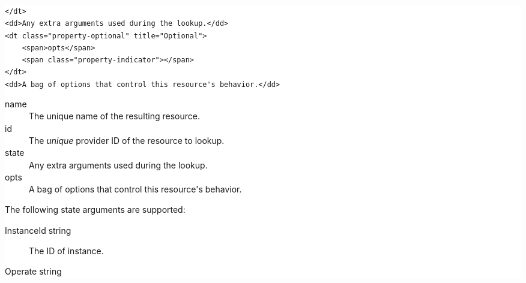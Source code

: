     </dt>
    <dd>Any extra arguments used during the lookup.</dd>
    <dt class="property-optional" title="Optional">
        <span>opts</span>
        <span class="property-indicator"></span>
    </dt>
    <dd>A bag of options that control this resource's behavior.</dd>
</dl>

</pulumi-choosable>
</div>

<div>
<pulumi-choosable type="language" values="java">

<dl class="resources-properties">
    <dt class="property-required" title="Required">
        <span>name</span>
        <span class="property-indicator"></span>
    </dt>
    <dd>The unique name of the resulting resource.</dd>
    <dt class="property-required" title="Required">
        <span>id</span>
        <span class="property-indicator"></span>
    </dt>
    <dd>The <em>unique</em> provider ID of the resource to lookup.</dd>
    <dt class="property-optional" title="Optional">
        <span>state</span>
        <span class="property-indicator"></span>
    </dt>
    <dd>Any extra arguments used during the lookup.</dd>
    <dt class="property-optional" title="Optional">
        <span>opts</span>
        <span class="property-indicator"></span>
    </dt>
    <dd>A bag of options that control this resource's behavior.</dd>
</dl>

</pulumi-choosable>
</div>

<div>
<pulumi-choosable type="language" values="typescript,javascript,python,go,csharp,java">
The following state arguments are supported:


<div>
<pulumi-choosable type="language" values="csharp">
<dl class="resources-properties"><dt class="property-optional"
            title="Optional">
        <span id="state_instanceid_csharp">
<a data-swiftype-name="resource-property" data-swiftype-type="text" href="#state_instanceid_csharp" style="color: inherit; text-decoration: inherit;">Instance<wbr>Id</a>
</span>
        <span class="property-indicator"></span>
        <span class="property-type">string</span>
    </dt>
    <dd><p>The ID of instance.</p>
</dd><dt class="property-optional"
            title="Optional">
        <span id="state_operate_csharp">
<a data-swiftype-name="resource-property" data-swiftype-type="text" href="#state_operate_csharp" style="color: inherit; text-decoration: inherit;">Operate</a>
</span>
        <span class="property-indicator"></span>
        <span class="property-type">string</span>
    </dt>